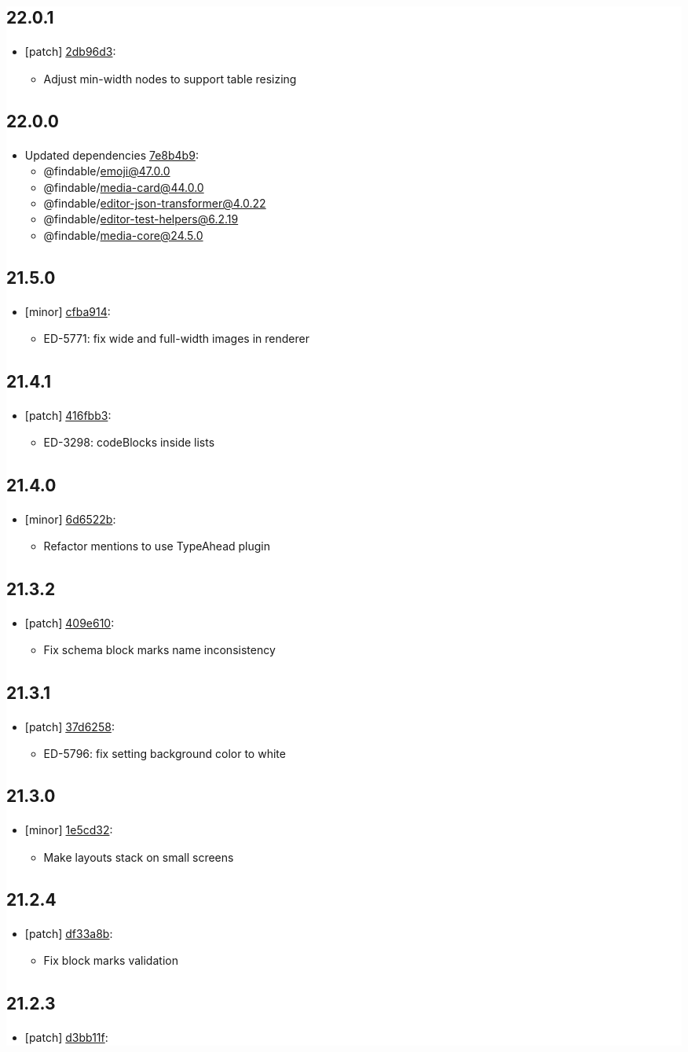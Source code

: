 ## 22.0.1
- [patch] [2db96d3](https://github.com/fnamazing/uiKit/commits/2db96d3):

  - Adjust min-width nodes to support table resizing

## 22.0.0
- Updated dependencies [7e8b4b9](https://github.com/fnamazing/uiKit/commits/7e8b4b9):
  - @findable/emoji@47.0.0
  - @findable/media-card@44.0.0
  - @findable/editor-json-transformer@4.0.22
  - @findable/editor-test-helpers@6.2.19
  - @findable/media-core@24.5.0

## 21.5.0
- [minor] [cfba914](https://github.com/fnamazing/uiKit/commits/cfba914):

  - ED-5771: fix wide and full-width images in renderer

## 21.4.1
- [patch] [416fbb3](https://github.com/fnamazing/uiKit/commits/416fbb3):

  - ED-3298: codeBlocks inside lists

## 21.4.0
- [minor] [6d6522b](https://github.com/fnamazing/uiKit/commits/6d6522b):

  - Refactor mentions to use TypeAhead plugin

## 21.3.2
- [patch] [409e610](https://github.com/fnamazing/uiKit/commits/409e610):

  - Fix schema block marks name inconsistency

## 21.3.1
- [patch] [37d6258](https://github.com/fnamazing/uiKit/commits/37d6258):

  - ED-5796: fix setting background color to white

## 21.3.0
- [minor] [1e5cd32](https://github.com/fnamazing/uiKit/commits/1e5cd32):

  - Make layouts stack on small screens

## 21.2.4
- [patch] [df33a8b](https://github.com/fnamazing/uiKit/commits/df33a8b):

  - Fix block marks validation

## 21.2.3
- [patch] [d3bb11f](https://github.com/fnamazing/uiKit/commits/d3bb11f):
